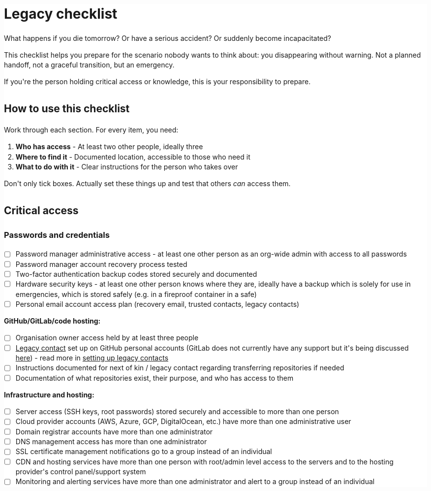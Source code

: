 # Legacy checklist

What happens if you die tomorrow? Or have a serious accident? Or suddenly become incapacitated?

This checklist helps you prepare for the scenario nobody wants to think about: you disappearing without warning. Not a planned handoff, not a graceful transition, but an emergency.

If you're the person holding critical access or knowledge, this is your responsibility to prepare.

## How to use this checklist

Work through each section. For every item, you need:
1. **Who has access** - At least two other people, ideally three
2. **Where to find it** - Documented location, accessible to those who need it
3. **What to do with it** - Clear instructions for the person who takes over

Don't only tick boxes. Actually set these things up and test that others _can_ access them.

## Critical access

### Passwords and credentials

- [ ] Password manager administrative access - at least one other person as an org-wide admin with access to all passwords
- [ ] Password manager account recovery process tested
- [ ] Two-factor authentication backup codes stored securely and documented
- [ ] Hardware security keys - at least one other person knows where they are, ideally have a backup which is solely for use in emergencies, which is stored safely (e.g. in a fireproof container in a safe)
- [ ] Personal email account access plan (recovery email, trusted contacts, legacy contacts)

**GitHub/GitLab/code hosting:**
- [ ] Organisation owner access held by at least three people
- [ ] [Legacy contact](https://docs.github.com/en/repositories/managing-your-repositorys-settings-and-features/repository-access-and-collaboration/maintaining-ownership-continuity-of-your-personal-accounts-repositories) set up on GitHub personal accounts (GitLab does not currently have any support but it's being discussed [here](https://gitlab.com/gitlab-org/gitlab/-/issues/26660)) - read more in [setting up legacy contacts](set-up-legacy-contacts.md)
- [ ] Instructions documented for next of kin / legacy contact regarding transferring repositories if needed
- [ ] Documentation of what repositories exist, their purpose, and who has access to them

**Infrastructure and hosting:**
- [ ] Server access (SSH keys, root passwords) stored securely and accessible to more than one person
- [ ] Cloud provider accounts (AWS, Azure, GCP, DigitalOcean, etc.) have more than one administrative user
- [ ] Domain registrar accounts have more than one administrator
- [ ] DNS management access has more than one administrator
- [ ] SSL certificate management notifications go to a group instead of an individual 
- [ ] CDN and hosting services have more than one person with root/admin level access to the servers and to the hosting provider's control panel/support system
- [ ] Monitoring and alerting services have more than one administrator and alert to a group instead of an individual
